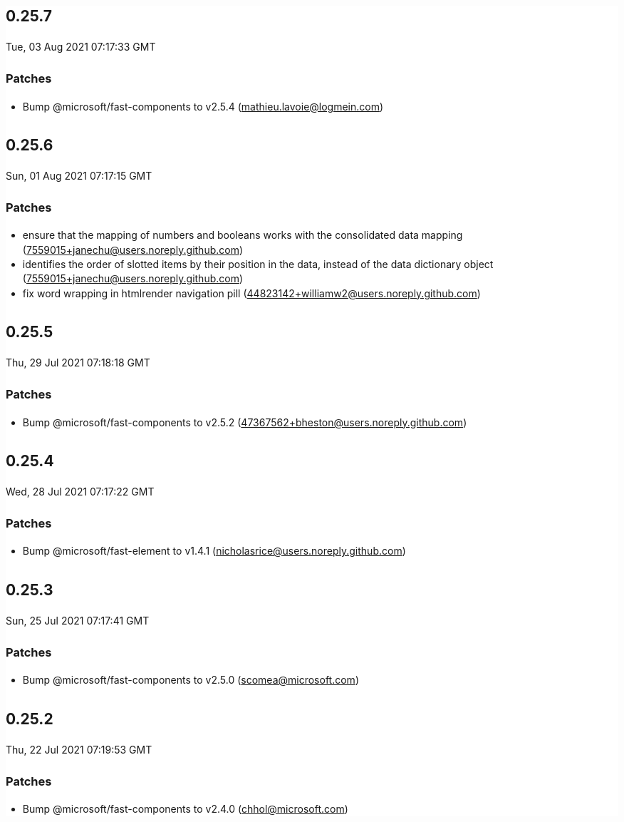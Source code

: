 ## 0.25.7

Tue, 03 Aug 2021 07:17:33 GMT

### Patches

- Bump @microsoft/fast-components to v2.5.4 (mathieu.lavoie@logmein.com)

## 0.25.6

Sun, 01 Aug 2021 07:17:15 GMT

### Patches

- ensure that the mapping of numbers and booleans works with the consolidated data mapping (7559015+janechu@users.noreply.github.com)
- identifies the order of slotted items by their position in the data, instead of the data dictionary object (7559015+janechu@users.noreply.github.com)
- fix word wrapping in htmlrender navigation pill (44823142+williamw2@users.noreply.github.com)

## 0.25.5

Thu, 29 Jul 2021 07:18:18 GMT

### Patches

- Bump @microsoft/fast-components to v2.5.2 (47367562+bheston@users.noreply.github.com)

## 0.25.4

Wed, 28 Jul 2021 07:17:22 GMT

### Patches

- Bump @microsoft/fast-element to v1.4.1 (nicholasrice@users.noreply.github.com)

## 0.25.3

Sun, 25 Jul 2021 07:17:41 GMT

### Patches

- Bump @microsoft/fast-components to v2.5.0 (scomea@microsoft.com)

## 0.25.2

Thu, 22 Jul 2021 07:19:53 GMT

### Patches

- Bump @microsoft/fast-components to v2.4.0 (chhol@microsoft.com)
